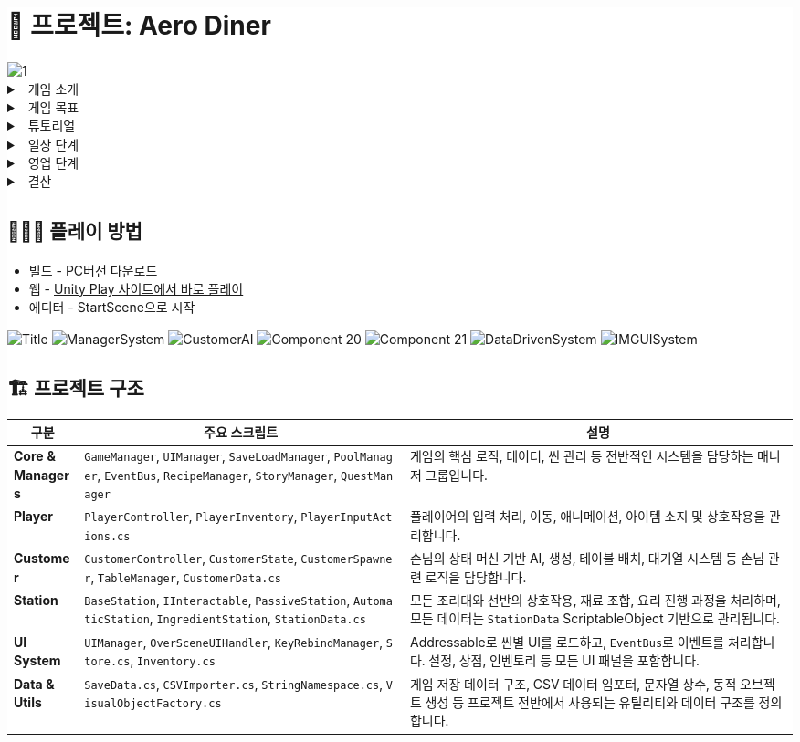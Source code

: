 # 🍳 프로젝트: Aero Diner

<img width="2000" height="1125" alt="1" src="https://github.com/user-attachments/assets/c229fdf4-fbf0-4922-a1af-1377b8f80cd5" />

<details><summary>&nbsp; 게임 소개</summary></details>

<details><summary>&nbsp; 게임 목표</summary></details>

<details><summary>&nbsp; 튜토리얼</summary></details>

<details><summary>&nbsp; 일상 단계</summary></details>

<details><summary>&nbsp; 영업 단계</summary></details>

<details><summary>&nbsp; 결산</summary></details>


## 🧑🏻‍🍳 플레이 방법

* 빌드 - [PC버전 다운로드](https://drive.google.com/drive/u/0/folders/1d54WqSPr1tGAjxis93lwrhhfrGoD7TJJ)
* 웹 - [Unity Play 사이트에서 바로 플레이](https://play.unity.com/en/games/68b177a8-74d0-4380-8eb4-746b1c91d4fe/aero-diner)
* 에디터 - StartScene으로 시작



<img width="546" height="151" alt="Title" src="https://github.com/user-attachments/assets/906c4473-98e9-4fc7-896a-90bacb76c10f" />


<img width="1298" height="249" alt="ManagerSystem" src="https://github.com/user-attachments/assets/f87aac85-4160-4f54-bdec-7c84696c091f" />


<img width="1298" height="249" alt="CustomerAI" src="https://github.com/user-attachments/assets/20191318-3e27-4012-bd6b-886790fcabec" />


<img width="1298" height="249" alt="Component 20" src="https://github.com/user-attachments/assets/3443403f-6c69-44bb-949e-12a4a7666d1d" />


<img width="1298" height="249" alt="Component 21" src="https://github.com/user-attachments/assets/3bd5c652-2ec5-48a2-8823-beb27fb1d7ee" />



<img width="1298" height="249" alt="DataDrivenSystem" src="https://github.com/user-attachments/assets/f9a3019b-0a6a-4579-bd40-62cafa8d8c0b" />


<img width="1298" height="249" alt="IMGUISystem" src="https://github.com/user-attachments/assets/083919db-70f3-40f0-bda3-562c2ac59391" />

  

## 🏗️ 프로젝트 구조

| **구분** | **주요 스크립트** | **설명** |
|---|---|---|
| **Core & Managers** | `GameManager`, `UIManager`, `SaveLoadManager`, `PoolManager`, `EventBus`, `RecipeManager`, `StoryManager`, `QuestManager` | 게임의 핵심 로직, 데이터, 씬 관리 등 전반적인 시스템을 담당하는 매니저 그룹입니다. |
| **Player** | `PlayerController`, `PlayerInventory`, `PlayerInputActions.cs` | 플레이어의 입력 처리, 이동, 애니메이션, 아이템 소지 및 상호작용을 관리합니다. |
| **Customer** | `CustomerController`, `CustomerState`, `CustomerSpawner`, `TableManager`, `CustomerData.cs` | 손님의 상태 머신 기반 AI, 생성, 테이블 배치, 대기열 시스템 등 손님 관련 로직을 담당합니다. |
| **Station** | `BaseStation`, `IInteractable`, `PassiveStation`, `AutomaticStation`, `IngredientStation`, `StationData.cs` | 모든 조리대와 선반의 상호작용, 재료 조합, 요리 진행 과정을 처리하며, 모든 데이터는 `StationData` ScriptableObject 기반으로 관리됩니다. |
| **UI System** | `UIManager`, `OverSceneUIHandler`, `KeyRebindManager`, `Store.cs`, `Inventory.cs` | Addressable로 씬별 UI를 로드하고, `EventBus`로 이벤트를 처리합니다. 설정, 상점, 인벤토리 등 모든 UI 패널을 포함합니다. |
| **Data & Utils** | `SaveData.cs`, `CSVImporter.cs`, `StringNamespace.cs`, `VisualObjectFactory.cs` | 게임 저장 데이터 구조, CSV 데이터 임포터, 문자열 상수, 동적 오브젝트 생성 등 프로젝트 전반에서 사용되는 유틸리티와 데이터 구조를 정의합니다. |

